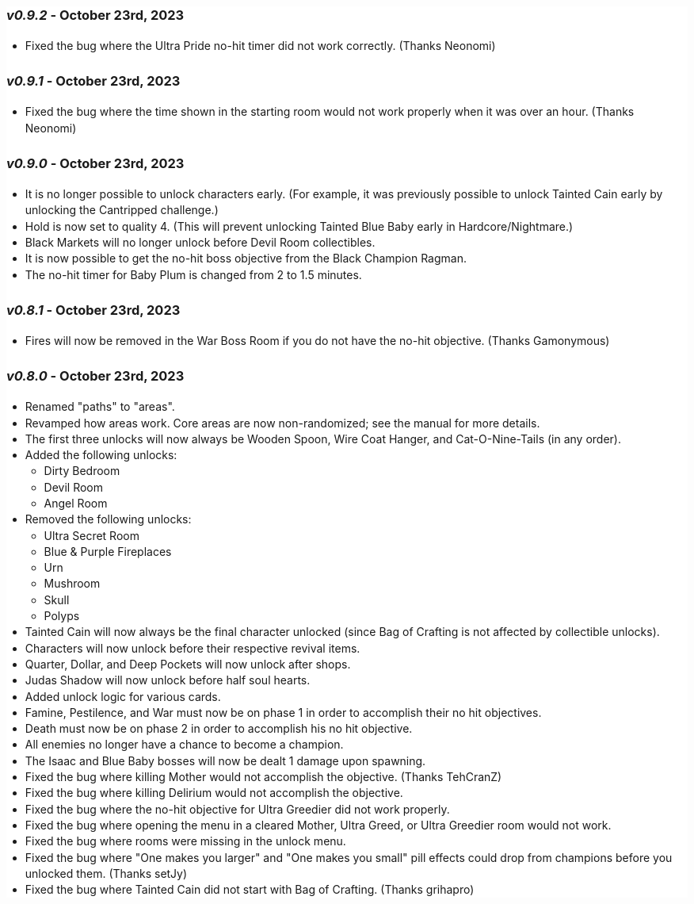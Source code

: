 ### _v0.9.2_ - October 23rd, 2023

- Fixed the bug where the Ultra Pride no-hit timer did not work correctly. (Thanks Neonomi)

### _v0.9.1_ - October 23rd, 2023

- Fixed the bug where the time shown in the starting room would not work properly when it was over an hour. (Thanks Neonomi)

### _v0.9.0_ - October 23rd, 2023

- It is no longer possible to unlock characters early. (For example, it was previously possible to unlock Tainted Cain early by unlocking the Cantripped challenge.)
- Hold is now set to quality 4. (This will prevent unlocking Tainted Blue Baby early in Hardcore/Nightmare.)
- Black Markets will no longer unlock before Devil Room collectibles.
- It is now possible to get the no-hit boss objective from the Black Champion Ragman.
- The no-hit timer for Baby Plum is changed from 2 to 1.5 minutes.

### _v0.8.1_ - October 23rd, 2023

- Fires will now be removed in the War Boss Room if you do not have the no-hit objective. (Thanks Gamonymous)

### _v0.8.0_ - October 23rd, 2023

- Renamed "paths" to "areas".
- Revamped how areas work. Core areas are now non-randomized; see the manual for more details.
- The first three unlocks will now always be Wooden Spoon, Wire Coat Hanger, and Cat-O-Nine-Tails (in any order).
- Added the following unlocks:
  - Dirty Bedroom
  - Devil Room
  - Angel Room
- Removed the following unlocks:
  - Ultra Secret Room
  - Blue & Purple Fireplaces
  - Urn
  - Mushroom
  - Skull
  - Polyps
- Tainted Cain will now always be the final character unlocked (since Bag of Crafting is not affected by collectible unlocks).
- Characters will now unlock before their respective revival items.
- Quarter, Dollar, and Deep Pockets will now unlock after shops.
- Judas Shadow will now unlock before half soul hearts.
- Added unlock logic for various cards.
- Famine, Pestilence, and War must now be on phase 1 in order to accomplish their no hit objectives.
- Death must now be on phase 2 in order to accomplish his no hit objective.
- All enemies no longer have a chance to become a champion.
- The Isaac and Blue Baby bosses will now be dealt 1 damage upon spawning.
- Fixed the bug where killing Mother would not accomplish the objective. (Thanks TehCranZ)
- Fixed the bug where killing Delirium would not accomplish the objective.
- Fixed the bug where the no-hit objective for Ultra Greedier did not work properly.
- Fixed the bug where opening the menu in a cleared Mother, Ultra Greed, or Ultra Greedier room would not work.
- Fixed the bug where rooms were missing in the unlock menu.
- Fixed the bug where "One makes you larger" and "One makes you small" pill effects could drop from champions before you unlocked them. (Thanks setJy)
- Fixed the bug where Tainted Cain did not start with Bag of Crafting. (Thanks grihapro)
